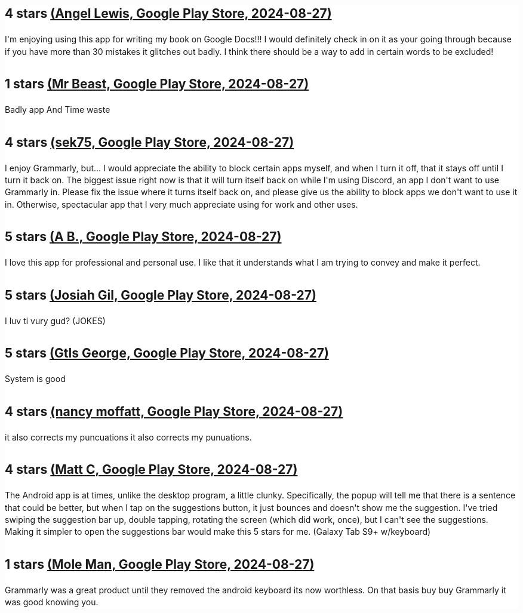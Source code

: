 ## 4 stars [(Angel Lewis, Google Play Store, 2024-08-27)](https://google_play/927c25ac-a070-434f-a69f-627c2a549cd1)
I'm enjoying using this app for writing my book on Google Docs!!! I would definitely check in on it as your going through because if you have more than 30 mistakes it glitches out badly. I think there should be a way to add in certain words to be excluded!

## 1 stars [(Mr Beast, Google Play Store, 2024-08-27)](https://google_play/50ad95eb-31b9-4857-ad4f-ad851aa25cf9)
Badly app And Time waste

## 4 stars [(sek75, Google Play Store, 2024-08-27)](https://google_play/70472569-4bef-411c-bea3-2751f4cdee43)
I enjoy Grammarly, but... I would appreciate the ability to block certain apps myself, and when I turn it off, that it stays off until I turn it back on. The biggest issue right now is that it will turn itself back on while I'm using Discord, an app I don't want to use Grammarly in. Please fix the issue where it turns itself back on, and please give us the ability to block apps we don't want to use it in. Otherwise, spectacular app that I very much appreciate using for work and other uses.

## 5 stars [(A B., Google Play Store, 2024-08-27)](https://google_play/ea670f6c-5b66-46c0-8cc7-eda14ce62686)
I love this app for professional and personal use. I like that it understands what I am trying to convey and make it perfect.

## 5 stars [(Josiah Gil, Google Play Store, 2024-08-27)](https://google_play/0888b4a7-3bb5-4e54-82ff-31f6e9cba232)
I luv ti vury gud? (JOKES)

## 5 stars [(Gtls George, Google Play Store, 2024-08-27)](https://google_play/eeea8908-6308-4118-81c8-bb2c49ba113a)
System is good

## 4 stars [(nancy moffatt, Google Play Store, 2024-08-27)](https://google_play/2c5791f1-dd5a-4f81-83f9-0ca9447d8ad5)
it also corrects my puncuations it also corrects my punuations.

## 4 stars [(Matt C, Google Play Store, 2024-08-27)](https://google_play/fe1b8a16-18be-442b-bca7-7f268eabbd39)
The Android app is at times, unlike the desktop program, a little clunky. Specifically, the popup will tell me that there is a sentence that could be better, but when I tap on the suggestions button, it just bounces and doesn't show me the suggestion. I've tried swiping the suggestion bar up, double tapping, rotating the screen (which did work, once), but I can't see the suggestions. Making it simpler to open the suggestions bar would make this 5 stars for me. (Galaxy Tab S9+ w/keyboard)

## 1 stars [(Mole Man, Google Play Store, 2024-08-27)](https://google_play/0db3ca7c-f0c2-4777-bbaf-3f5bce479ed7)
Grammarly was a great product until they removed the android keyboard its now worthless. On that basis buy buy Grammarly it was good knowing you.
